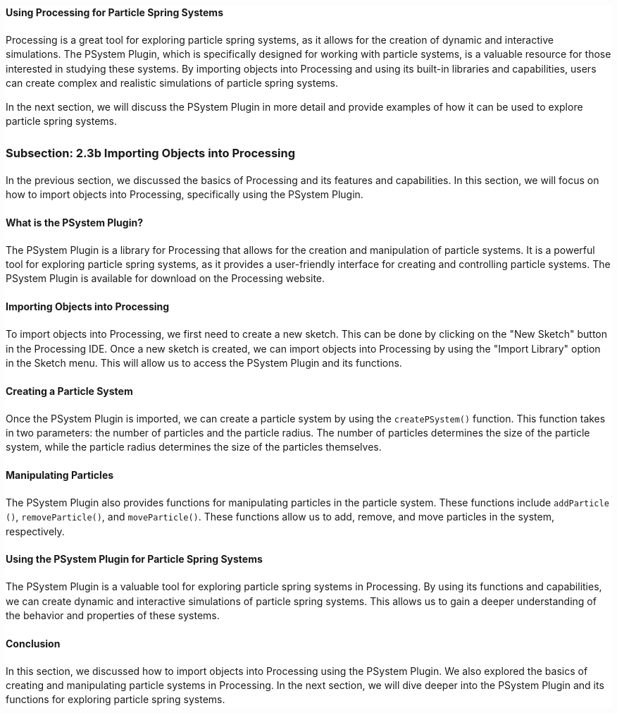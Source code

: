#### Using Processing for Particle Spring Systems

Processing is a great tool for exploring particle spring systems, as it allows for the creation of dynamic and interactive simulations. The PSystem Plugin, which is specifically designed for working with particle systems, is a valuable resource for those interested in studying these systems. By importing objects into Processing and using its built-in libraries and capabilities, users can create complex and realistic simulations of particle spring systems.

In the next section, we will discuss the PSystem Plugin in more detail and provide examples of how it can be used to explore particle spring systems.


### Subsection: 2.3b Importing Objects into Processing

In the previous section, we discussed the basics of Processing and its features and capabilities. In this section, we will focus on how to import objects into Processing, specifically using the PSystem Plugin.

#### What is the PSystem Plugin?

The PSystem Plugin is a library for Processing that allows for the creation and manipulation of particle systems. It is a powerful tool for exploring particle spring systems, as it provides a user-friendly interface for creating and controlling particle systems. The PSystem Plugin is available for download on the Processing website.

#### Importing Objects into Processing

To import objects into Processing, we first need to create a new sketch. This can be done by clicking on the "New Sketch" button in the Processing IDE. Once a new sketch is created, we can import objects into Processing by using the "Import Library" option in the Sketch menu. This will allow us to access the PSystem Plugin and its functions.

#### Creating a Particle System

Once the PSystem Plugin is imported, we can create a particle system by using the `createPSystem()` function. This function takes in two parameters: the number of particles and the particle radius. The number of particles determines the size of the particle system, while the particle radius determines the size of the particles themselves.

#### Manipulating Particles

The PSystem Plugin also provides functions for manipulating particles in the particle system. These functions include `addParticle()`, `removeParticle()`, and `moveParticle()`. These functions allow us to add, remove, and move particles in the system, respectively.

#### Using the PSystem Plugin for Particle Spring Systems

The PSystem Plugin is a valuable tool for exploring particle spring systems in Processing. By using its functions and capabilities, we can create dynamic and interactive simulations of particle spring systems. This allows us to gain a deeper understanding of the behavior and properties of these systems.

#### Conclusion

In this section, we discussed how to import objects into Processing using the PSystem Plugin. We also explored the basics of creating and manipulating particle systems in Processing. In the next section, we will dive deeper into the PSystem Plugin and its functions for exploring particle spring systems.

